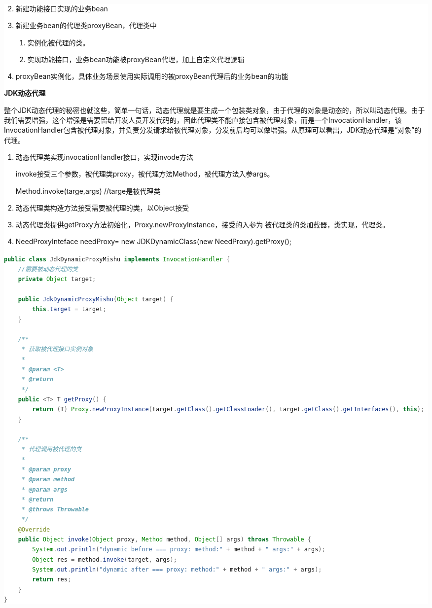 2. 新建功能接口实现的业务bean

3. 新建业务bean的代理类proxyBean，代理类中

   1. 实例化被代理的类。

   2. 实现功能接口，业务bean功能被proxyBean代理，加上自定义代理逻辑

4. proxyBean实例化，具体业务场景使用实际调用的被proxyBean代理后的业务bean的功能

**JDK动态代理**

整个JDK动态代理的秘密也就这些，简单一句话，动态代理就是要生成一个包装类对象，由于代理的对象是动态的，所以叫动态代理。由于我们需要增强，这个增强是需要留给开发人员开发代码的，因此代理类不能直接包含被代理对象，而是一个InvocationHandler，该InvocationHandler包含被代理对象，并负责分发请求给被代理对象，分发前后均可以做增强。从原理可以看出，JDK动态代理是“对象”的代理。

1. 动态代理类实现invocationHandler接口，实现invode方法

   invoke接受三个参数，被代理类proxy，被代理方法Method，被代理方法入参args。

   Method.invoke(targe,args) //targe是被代理类

2. 动态代理类构造方法接受需要被代理的类，以Object接受

3. 动态代理类提供getProxy方法初始化，Proxy.newProxyInstance，接受的入参为 被代理类的类加载器，类实现，代理类。

4. NeedProxyInteface  needProxy=  new JDKDynamicClass(new NeedProxy).getProxy();

~~~java
public class JdkDynamicProxyMishu implements InvocationHandler {
    //需要被动态代理的类
    private Object target;

    public JdkDynamicProxyMishu(Object target) {
        this.target = target;
    }

    /**
     * 获取被代理接口实例对象
     *
     * @param <T>
     * @return
     */
    public <T> T getProxy() {
        return (T) Proxy.newProxyInstance(target.getClass().getClassLoader(), target.getClass().getInterfaces(), this);
    }

    /**
     * 代理调用被代理的类
     *
     * @param proxy
     * @param method
     * @param args
     * @return
     * @throws Throwable
     */
    @Override
    public Object invoke(Object proxy, Method method, Object[] args) throws Throwable {
        System.out.println("dynamic before === proxy: method:" + method + " args:" + args);
        Object res = method.invoke(target, args);
        System.out.println("dynamic after === proxy: method:" + method + " args:" + args);
        return res;
    }
}
~~~
